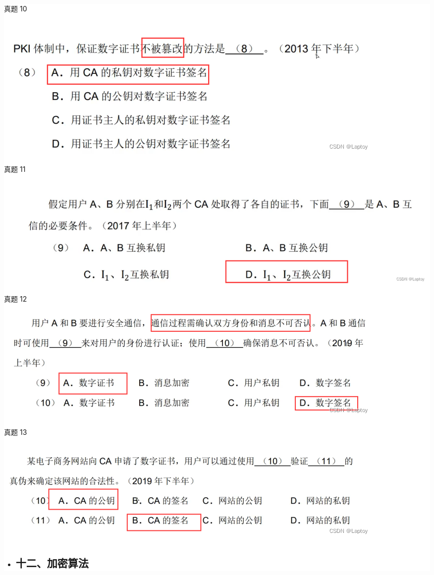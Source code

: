   真题 10  
  
  ![](<assets/1697443303894.png>)
  
  真题 11  
  
  ![](<assets/1697443304133.png>)
  
  真题 12  
  
  ![](<assets/1697443304336.png>)
  
  真题 13  
  
  ![](<assets/1697443304524.png>)
- ## 十二、加密算法
  
